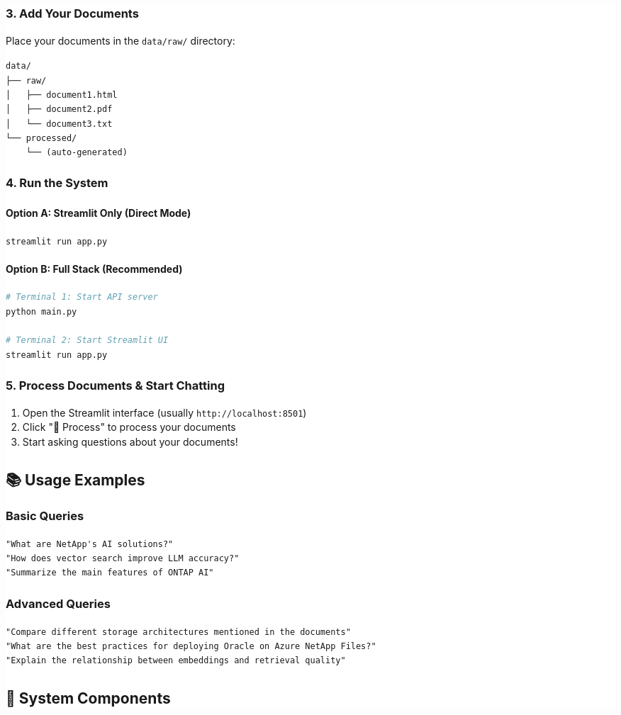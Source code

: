 ### 3. Add Your Documents

Place your documents in the `data/raw/` directory:

```
data/
├── raw/
│   ├── document1.html
│   ├── document2.pdf
│   └── document3.txt
└── processed/
    └── (auto-generated)
```

### 4. Run the System

#### Option A: Streamlit Only (Direct Mode)
```bash
streamlit run app.py
```

#### Option B: Full Stack (Recommended)
```bash
# Terminal 1: Start API server
python main.py

# Terminal 2: Start Streamlit UI
streamlit run app.py
```

### 5. Process Documents & Start Chatting

1. Open the Streamlit interface (usually `http://localhost:8501`)
2. Click "🚀 Process" to process your documents
3. Start asking questions about your documents!

## 📚 Usage Examples

### Basic Queries
```
"What are NetApp's AI solutions?"
"How does vector search improve LLM accuracy?"
"Summarize the main features of ONTAP AI"
```

### Advanced Queries
```
"Compare different storage architectures mentioned in the documents"
"What are the best practices for deploying Oracle on Azure NetApp Files?"
"Explain the relationship between embeddings and retrieval quality"
```

## 🔧 System Components
